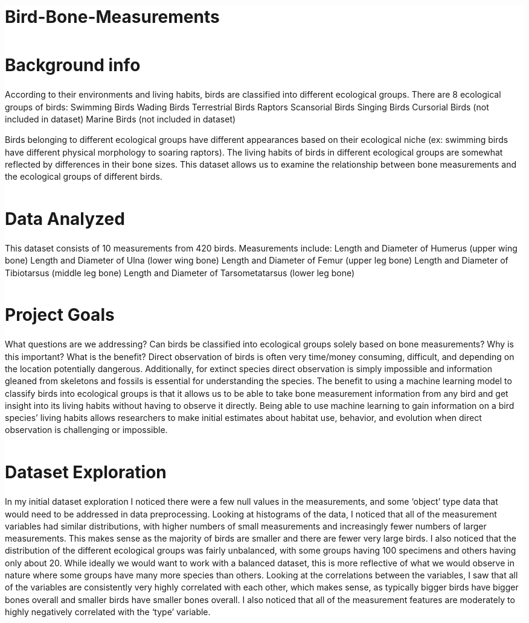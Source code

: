 # Bird-Bone-Measurements


# Background info
According to their environments and living habits, birds are classified into different ecological groups. There are 8 ecological groups of birds:
Swimming Birds
Wading Birds
Terrestrial Birds
Raptors
Scansorial Birds
Singing Birds
Cursorial Birds (not included in dataset)
Marine Birds (not included in dataset)

Birds belonging to different ecological groups have different appearances based on their ecological niche  (ex: swimming birds have different physical morphology to soaring raptors). The living habits of birds in different ecological groups are somewhat reflected by differences in  their bone sizes. This dataset allows us to examine the relationship between bone measurements and the ecological groups of different birds.

# Data Analyzed
This dataset consists of 10 measurements from 420 birds. Measurements include:
Length and Diameter of Humerus (upper wing bone)
Length and Diameter of Ulna (lower wing bone)
Length and Diameter of Femur (upper leg bone)
Length and Diameter of Tibiotarsus (middle leg bone)
Length and Diameter of Tarsometatarsus (lower leg bone)

# Project Goals
What questions are we addressing?
Can birds be classified into ecological groups solely based on bone measurements?
Why is this important? What is the benefit?
Direct observation of birds is often very time/money consuming, difficult, and depending on the location potentially dangerous. Additionally, for extinct species direct observation is simply impossible and information gleaned from skeletons and fossils is essential for understanding the species. 
The benefit to using a machine learning model to classify birds into ecological groups is that it allows us to be able to take bone measurement information from any bird and get insight into its living habits without having to observe it directly. 
Being able to use machine learning to gain information on a bird species’ living habits allows researchers to make initial estimates about habitat use, behavior, and evolution when direct observation is challenging or impossible.

# Dataset Exploration
In my initial dataset exploration I noticed there were a few null values in the measurements, and some ‘object’ type data that would need to be addressed in data preprocessing.
Looking at histograms of the data, I noticed that all of the measurement variables had similar distributions, with higher numbers of small measurements and increasingly fewer numbers of larger measurements. This makes sense as the majority of birds are smaller and there are fewer very large birds.
I also noticed that the distribution of the different ecological groups was fairly unbalanced, with some groups having 100 specimens and others having only about 20. While ideally we would want to work with a balanced dataset, this is more reflective of what we would observe in nature where some groups have many more species than others. 
Looking at the correlations between the variables, I saw that all of the variables are consistently very highly correlated with each other, which makes sense, as typically bigger birds have bigger bones overall and smaller birds have smaller bones overall. I also noticed that all of the measurement features are moderately to highly negatively correlated with the ‘type’ variable.